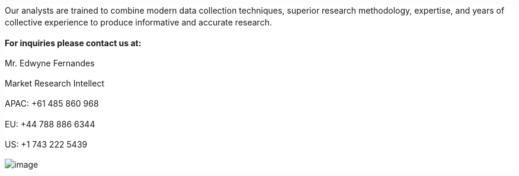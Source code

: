Our analysts are trained to combine modern data collection techniques, superior research methodology, expertise, and years of collective experience to produce informative and accurate research.</span></p><p><strong>For inquiries please contact us at:</strong></p><p>Mr. Edwyne Fernandes</p><p>Market Research Intellect</p><p>APAC: +61 485 860 968</p><p>EU: +44 788 886 6344</p><p>US: +1 743 222 5439</p>
![image](https://github.com/user-attachments/assets/265d9526-ca31-4b3a-9464-c2df1ea3a7ff)
